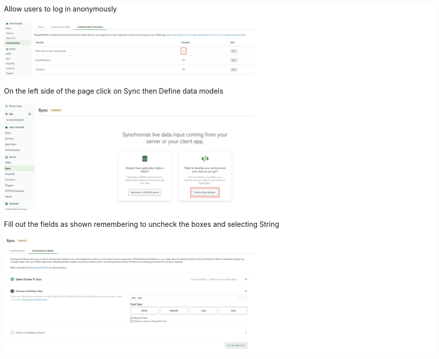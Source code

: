 Allow users to log in anonymously

<img src="doc/images/authentication.png" alt="drawing" width="500"/>

On the left side of the page click on Sync then Define data models

<img src="doc/images/define_model.png" alt="drawing" width="500"/>

Fill out the fields as shown remembering to uncheck the boxes and selecting String

<img src="doc/images/foo.png" alt="drawing" width="500"/>
